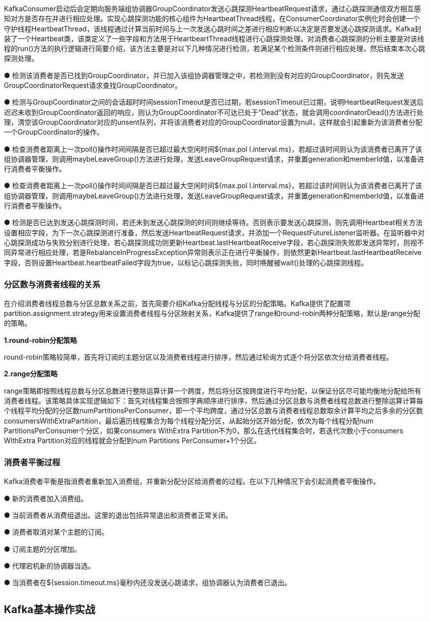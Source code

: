 KafkaConsumer启动后会定期向服务端组协调器GroupCoordinator发送心跳探测HeartbeatRequest请求，通过心跳探测通信双方相互感知对方是否存在并进行相应处理。实现心跳探测功能的核心组件为HeartbeatThread线程，在ConsumerCoordinator实例化时会创建一个守护线程HeartbeatThread，该线程通过计算当前时间与上一次发送心跳时间之差进行相应判断以决定是否要发送心跳探测请求。Kafka封装了一个Heartbeat类，该类定义了一些字段和方法用于HeartbeartThread线程进行心跳探测处理。对消费者心跳探测的分析主要是对该线程的run()方法的执行逻辑进行简要介绍，该方法主要是对以下几种情况进行检测，若满足某个检测条件则进行相应处理，然后结束本次心跳探测处理。

● 检测该消费者是否已找到GroupCoordinator，并已加入该组协调器管理之中，若检测到没有对应的GroupCoordinator，则先发送GroupCoordinatorRequest请求查找GroupCoordinator。

● 检测与GroupCoordinator之间的会话超时时间sessionTimeout是否已过期，若sessionTimeout已过期，说明HeartbeatRequest发送后迟迟未收到GroupCoordinator返回的响应，则认为GroupCoordinator不可达已处于“Dead”状态，就会调用coordinatorDead()方法进行处理，清空该GroupCoordinator对应的unsent队列，并将该消费者对应的GroupCoordinator设置为null，这样就会引起重新为该消费者分配一个GroupCoordinator的操作。

● 检查消费者距离上一次poll()操作时间间隔是否已超过最大空闲时间${max.pol l.interval.ms}，若超过该时间则认为该消费者已离开了该组协调器管理，则调用maybeLeaveGroup()方法进行处理，发送LeaveGroupRequest请求，并重置generation和memberId值，以准备进行消费者平衡操作。

● 检查消费者距离上一次poll()操作时间间隔是否已超过最大空闲时间${max.pol l.interval.ms}，若超过该时间则认为该消费者已离开了该组协调器管理，则调用maybeLeaveGroup()方法进行处理，发送LeaveGroupRequest请求，并重置generation和memberId值，以准备进行消费者平衡操作。

● 检测是否已达到发送心跳探测时间，若还未到发送心跳探测的时间则继续等待。否则表示要发送心跳探测，则先调用Heartbeat相关方法设置相应字段，为下一次心跳探测进行准备，然后发送HeartbeatRequest请求，并添加一个RequestFutureListener监听器。在监听器中对心跳探测成功与失败分别进行处理，若心跳探测成功则更新Heartbeat.lastHeartbeatReceive字段，若心跳探测失败即发送异常时，则视不同异常进行相应处理，若是RebalanceInProgressException异常则表示正在进行平衡操作，则依然更新Heartbeat.lastHeartbeatReceive字段，否则设置Heartbeat.heartbeatFailed字段为true，以标记心跳探测失败，同时唤醒被wait()处理的心跳探测线程。

### 分区数与消费者线程的关系

在介绍消费者线程总数与分区总数关系之前，首先简要介绍Kafka分配线程与分区的分配策略。Kafka提供了配置项partition.assignment.strategy用来设置消费者线程与分区映射关系，Kafka提供了range和round-robin两种分配策略，默认是range分配的策略。

**1.round-robin分配策略**

round-robin策略较简单，首先将订阅的主题分区以及消费者线程进行排序，然后通过轮询方式逐个将分区依次分给消费者线程。

**2.range分配策略**

range策略即按照线程总数与分区总数进行整除运算计算一个跨度，然后将分区按跨度进行平均分配，以保证分区尽可能均衡地分配给所有消费者线程。该策略具体实现逻辑如下：首先对线程集合按照字典顺序进行排序，然后通过分区总数与消费者线程总数进行整除运算计算每个线程平均分配的分区数numPartitionsPerConsumer，即一个平均跨度，通过分区总数与消费者线程总数取余计算平均之后多余的分区数consumersWithExtraPartition，最后遍历线程集合为每个线程分配分区，从起始分区开始分配，依次为每个线程分配num PartitionsPerConsumer个分区，如果consumers WithExtra Partition不为0，那么在迭代线程集合时，若迭代次数小于consumers WithExtra Partition对应的线程就会分配到num Partitions PerConsumer+1个分区。

### 消费者平衡过程

Kafka消费者平衡是指消费者重新加入消费组，并重新分配分区给消费者的过程。在以下几种情况下会引起消费者平衡操作。

● 新的消费者加入消费组。

● 当前消费者从消费组退出。这里的退出包括异常退出和消费者正常关闭。

● 消费者取消对某个主题的订阅。

● 订阅主题的分区增加。

● 代理宕机新的协调器当选。

● 当消费者在${session.timeout.ms}毫秒内还没发送心跳请求，组协调器认为消费者已退出。

##  Kafka基本操作实战
